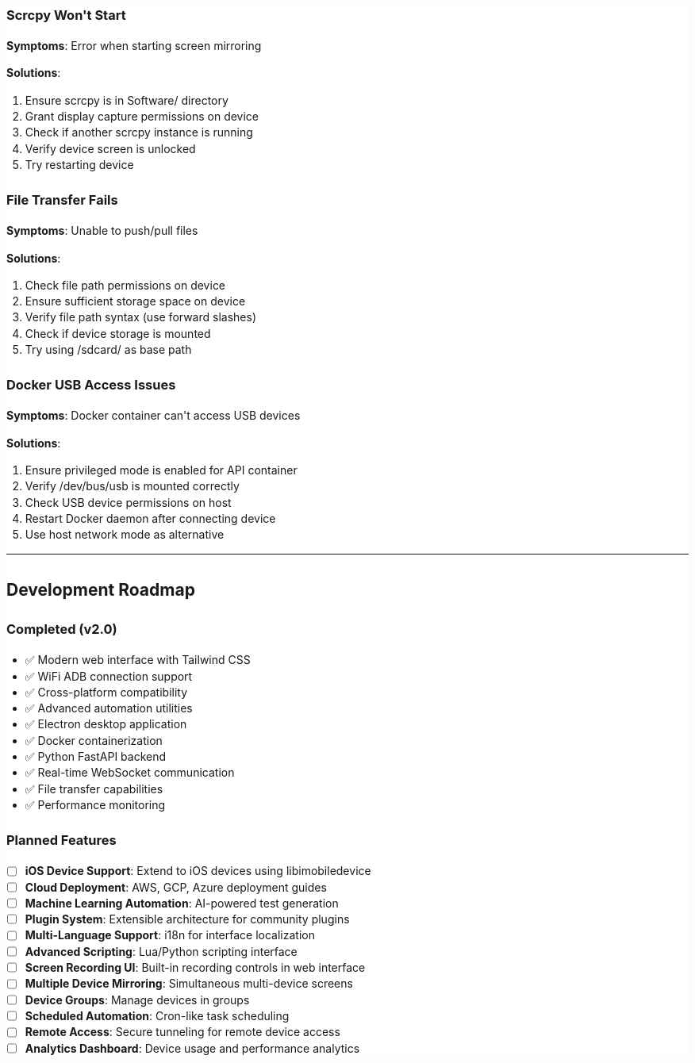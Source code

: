 ### Scrcpy Won't Start

**Symptoms**: Error when starting screen mirroring

**Solutions**:
1. Ensure scrcpy is in Software/ directory
2. Grant display capture permissions on device
3. Check if another scrcpy instance is running
4. Verify device screen is unlocked
5. Try restarting device

### File Transfer Fails

**Symptoms**: Unable to push/pull files

**Solutions**:
1. Check file path permissions on device
2. Ensure sufficient storage space on device
3. Verify file path syntax (use forward slashes)
4. Check if device storage is mounted
5. Try using /sdcard/ as base path

### Docker USB Access Issues

**Symptoms**: Docker container can't access USB devices

**Solutions**:
1. Ensure privileged mode is enabled for API container
2. Verify /dev/bus/usb is mounted correctly
3. Check USB device permissions on host
4. Restart Docker daemon after connecting device
5. Use host network mode as alternative

---

## Development Roadmap

### Completed (v2.0)
- ✅ Modern web interface with Tailwind CSS
- ✅ WiFi ADB connection support
- ✅ Cross-platform compatibility
- ✅ Advanced automation utilities
- ✅ Electron desktop application
- ✅ Docker containerization
- ✅ Python FastAPI backend
- ✅ Real-time WebSocket communication
- ✅ File transfer capabilities
- ✅ Performance monitoring

### Planned Features
- [ ] **iOS Device Support**: Extend to iOS devices using libimobiledevice
- [ ] **Cloud Deployment**: AWS, GCP, Azure deployment guides
- [ ] **Machine Learning Automation**: AI-powered test generation
- [ ] **Plugin System**: Extensible architecture for community plugins
- [ ] **Multi-Language Support**: i18n for interface localization
- [ ] **Advanced Scripting**: Lua/Python scripting interface
- [ ] **Screen Recording UI**: Built-in recording controls in web interface
- [ ] **Multiple Device Mirroring**: Simultaneous multi-device screens
- [ ] **Device Groups**: Manage devices in groups
- [ ] **Scheduled Automation**: Cron-like task scheduling
- [ ] **Remote Access**: Secure tunneling for remote device access
- [ ] **Analytics Dashboard**: Device usage and performance analytics
